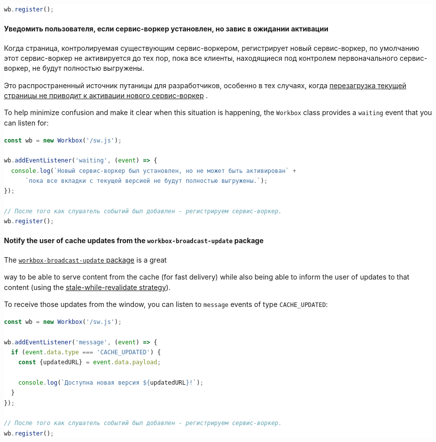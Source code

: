 ```javascript
wb.register();
```

<h4 id="example-waiting" class="hide-from-toc">Уведомить пользователя, если
сервис-воркер установлен, но завис в ожидании активации</h4>

Когда страница, контролируемая существующим сервис-воркером, регистрирует новый
сервис-воркер, по умолчанию этот сервис-воркер не активируется до тех пор, пока
все клиенты, находящиеся под контролем первоначального сервис-воркер, не будут
полностью выгружены.

Это распространенный источник путаницы для разработчиков, особенно в тех
случаях, когда [перезагрузка текущей страницы не приводит к активации нового
сервис-воркер](/web/fundamentals/primers/service-workers/lifecycle#waiting) .

To help minimize confusion and make it clear when this situation is happening,
the `Workbox` class provides a `waiting` event that you can listen for:

```javascript
const wb = new Workbox('/sw.js');

wb.addEventListener('waiting', (event) => {
  console.log(`Новый сервис-воркер был установлен, но не может быть активирован` +
      `пока все вкладки с текущей версией не будут полностью выгружены.`);
});

// После того как слушатель событий был добавлен - регистрируем сервис-воркер.
wb.register();
```

<h4 id="example-broadcast-updates" class="hide-from-toc">Notify the user of
cache updates from the <code>workbox-broadcast-update</code> package</h4>

The [`workbox-broadcast-update`
package](/web/tools/workbox/modules/workbox-broadcast-update) is a great

way to be able to serve content from the cache (for fast delivery) while also
being able to inform the user of updates to that content (using the
[stale-while-revalidate
strategy](/web/tools/workbox/modules/workbox-strategies#stale-while-revalidate)).

To receive those updates from the window, you can listen to `message` events of
type `CACHE_UPDATED`:

```javascript
const wb = new Workbox('/sw.js');

wb.addEventListener('message', (event) => {
  if (event.data.type === 'CACHE_UPDATED') {
    const {updatedURL} = event.data.payload;

    console.log(`Доступна новая версия ${updatedURL}!`);
  }
});

// После того как слушатель событий был добавлен - регистрируем сервис-воркер.
wb.register();
```
